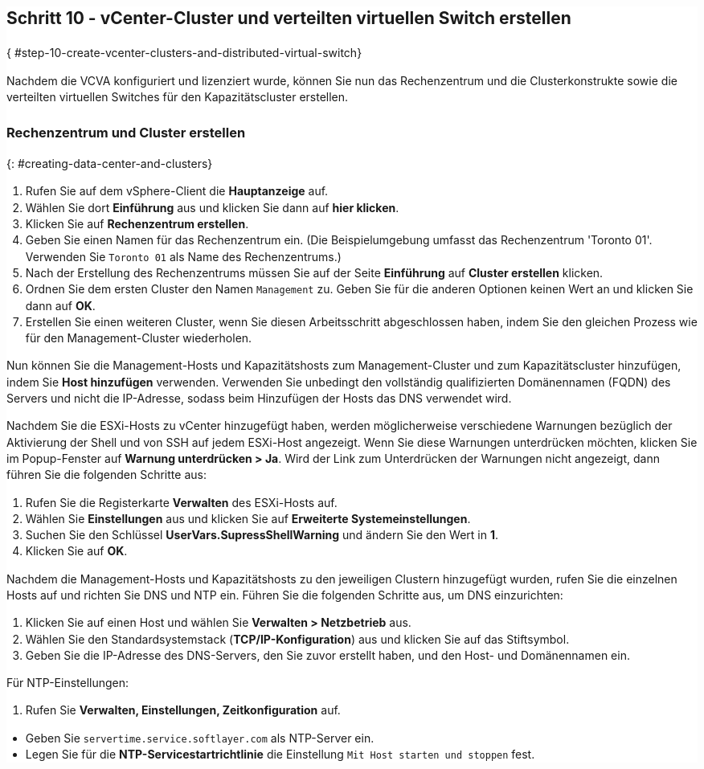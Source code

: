 ## Schritt 10 - vCenter-Cluster und verteilten virtuellen Switch erstellen
{ #step-10-create-vcenter-clusters-and-distributed-virtual-switch}

Nachdem die VCVA konfiguriert und lizenziert wurde, können Sie nun das Rechenzentrum und die Clusterkonstrukte sowie die verteilten virtuellen Switches für den Kapazitätscluster erstellen.

### Rechenzentrum und Cluster erstellen
{: #creating-data-center-and-clusters}

1. Rufen Sie auf dem vSphere-Client die **Hauptanzeige** auf.
2. Wählen Sie dort **Einführung** aus und klicken Sie dann auf **hier klicken**.
3. Klicken Sie auf **Rechenzentrum erstellen**.
4. Geben Sie einen Namen für das Rechenzentrum ein. (Die Beispielumgebung umfasst das Rechenzentrum 'Toronto 01'. Verwenden Sie `Toronto 01` als Name des Rechenzentrums.)
5. Nach der Erstellung des Rechenzentrums müssen Sie auf der Seite **Einführung** auf **Cluster erstellen** klicken.
6. Ordnen Sie dem ersten Cluster den Namen `Management` zu. Geben Sie für die anderen Optionen keinen Wert an und klicken Sie dann auf **OK**.
7. Erstellen Sie einen weiteren Cluster, wenn Sie diesen Arbeitsschritt abgeschlossen haben, indem Sie den gleichen Prozess wie für den Management-Cluster wiederholen.

Nun können Sie die Management-Hosts und Kapazitätshosts zum Management-Cluster und zum Kapazitätscluster hinzufügen, indem Sie **Host hinzufügen** verwenden. Verwenden Sie unbedingt den vollständig qualifizierten Domänennamen (FQDN) des Servers und nicht die IP-Adresse, sodass beim Hinzufügen der Hosts das DNS verwendet wird.

Nachdem Sie die ESXi-Hosts zu vCenter hinzugefügt haben, werden möglicherweise verschiedene Warnungen bezüglich der Aktivierung der Shell und von SSH auf jedem ESXi-Host angezeigt. Wenn Sie diese Warnungen unterdrücken möchten, klicken Sie im Popup-Fenster auf **Warnung unterdrücken > Ja**. Wird der Link zum Unterdrücken der Warnungen nicht angezeigt, dann führen Sie die folgenden Schritte aus:

1. Rufen Sie die Registerkarte **Verwalten** des ESXi-Hosts auf.
2. Wählen Sie **Einstellungen** aus und klicken Sie auf **Erweiterte Systemeinstellungen**.
3. Suchen Sie den Schlüssel **UserVars.SupressShellWarning** und ändern Sie den Wert in **1**.
4. Klicken Sie auf **OK**.

Nachdem die Management-Hosts und Kapazitätshosts zu den jeweiligen Clustern hinzugefügt wurden, rufen Sie die einzelnen Hosts auf und richten Sie DNS und NTP ein. Führen Sie die folgenden Schritte aus, um DNS einzurichten:

1. Klicken Sie auf einen Host und wählen Sie **Verwalten > Netzbetrieb** aus.
2. Wählen Sie den Standardsystemstack (**TCP/IP-Konfiguration**) aus und klicken Sie auf das Stiftsymbol.
3. Geben Sie die IP-Adresse des DNS-Servers, den Sie zuvor erstellt haben, und den Host- und Domänennamen ein.

Für NTP-Einstellungen:

1. Rufen Sie **Verwalten, Einstellungen, Zeitkonfiguration** auf.
* Geben Sie `servertime.service.softlayer.com` als NTP-Server ein.
* Legen Sie für die **NTP-Servicestartrichtlinie** die Einstellung `Mit Host starten und stoppen` fest.
